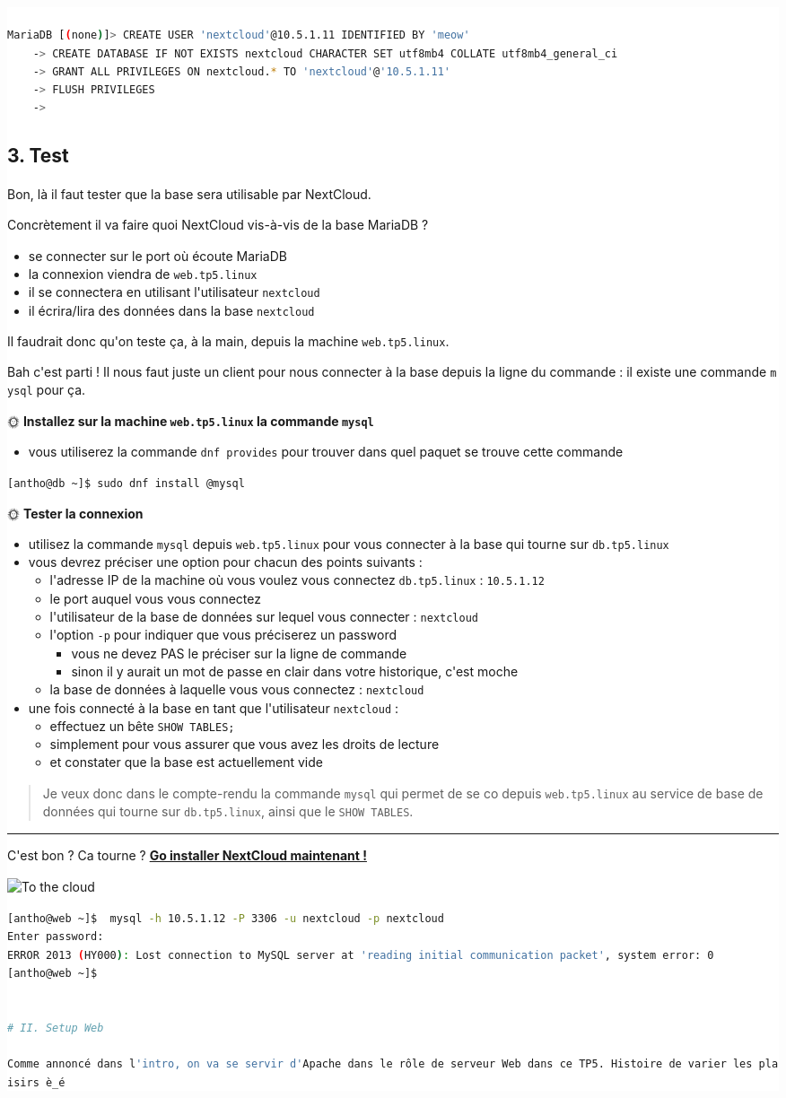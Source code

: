 ```bash

MariaDB [(none)]> CREATE USER 'nextcloud'@10.5.1.11 IDENTIFIED BY 'meow'
    -> CREATE DATABASE IF NOT EXISTS nextcloud CHARACTER SET utf8mb4 COLLATE utf8mb4_general_ci
    -> GRANT ALL PRIVILEGES ON nextcloud.* TO 'nextcloud'@'10.5.1.11'
    -> FLUSH PRIVILEGES
    -> 
```
## 3. Test

Bon, là il faut tester que la base sera utilisable par NextCloud.

Concrètement il va faire quoi NextCloud vis-à-vis de la base MariaDB ?

- se connecter sur le port où écoute MariaDB
- la connexion viendra de `web.tp5.linux`
- il se connectera en utilisant l'utilisateur `nextcloud`
- il écrira/lira des données dans la base `nextcloud`

Il faudrait donc qu'on teste ça, à la main, depuis la machine `web.tp5.linux`.

Bah c'est parti ! Il nous faut juste un client pour nous connecter à la base depuis la ligne du commande : il existe une commande `mysql` pour ça.

🌞 **Installez sur la machine `web.tp5.linux` la commande `mysql`**

- vous utiliserez la commande `dnf provides` pour trouver dans quel paquet se trouve cette commande
```bash
[antho@db ~]$ sudo dnf install @mysql
```
🌞 **Tester la connexion**

- utilisez la commande `mysql` depuis `web.tp5.linux` pour vous connecter à la base qui tourne sur `db.tp5.linux`
- vous devrez préciser une option pour chacun des points suivants :
  - l'adresse IP de la machine où vous voulez vous connectez `db.tp5.linux` : `10.5.1.12`
  - le port auquel vous vous connectez
  - l'utilisateur de la base de données sur lequel vous connecter : `nextcloud`
  - l'option `-p` pour indiquer que vous préciserez un password
    - vous ne devez PAS le préciser sur la ligne de commande
    - sinon il y aurait un mot de passe en clair dans votre historique, c'est moche
  - la base de données à laquelle vous vous connectez : `nextcloud`
- une fois connecté à la base en tant que l'utilisateur `nextcloud` :
  - effectuez un bête `SHOW TABLES;`
  - simplement pour vous assurer que vous avez les droits de lecture
  - et constater que la base est actuellement vide

> Je veux donc dans le compte-rendu la commande `mysql` qui permet de se co depuis `web.tp5.linux` au service de base de données qui tourne sur `db.tp5.linux`, ainsi que le `SHOW TABLES`.

---

C'est bon ? Ca tourne ? [**Go installer NextCloud maintenant !**](./web.md)

![To the cloud](./pics/to_the_cloud.jpeg)
```bash
[antho@web ~]$  mysql -h 10.5.1.12 -P 3306 -u nextcloud -p nextcloud
Enter password: 
ERROR 2013 (HY000): Lost connection to MySQL server at 'reading initial communication packet', system error: 0
[antho@web ~]$ 


# II. Setup Web

Comme annoncé dans l'intro, on va se servir d'Apache dans le rôle de serveur Web dans ce TP5. Histoire de varier les plaisirs è_é

```